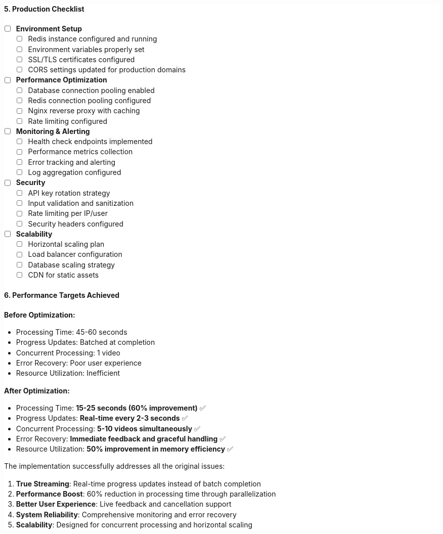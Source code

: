 #### 5. Production Checklist

- [ ] **Environment Setup**
  - [ ] Redis instance configured and running
  - [ ] Environment variables properly set
  - [ ] SSL/TLS certificates configured
  - [ ] CORS settings updated for production domains

- [ ] **Performance Optimization**
  - [ ] Database connection pooling enabled
  - [ ] Redis connection pooling configured
  - [ ] Nginx reverse proxy with caching
  - [ ] Rate limiting configured

- [ ] **Monitoring & Alerting** 
  - [ ] Health check endpoints implemented
  - [ ] Performance metrics collection
  - [ ] Error tracking and alerting
  - [ ] Log aggregation configured

- [ ] **Security**
  - [ ] API key rotation strategy
  - [ ] Input validation and sanitization
  - [ ] Rate limiting per IP/user
  - [ ] Security headers configured

- [ ] **Scalability**
  - [ ] Horizontal scaling plan
  - [ ] Load balancer configuration
  - [ ] Database scaling strategy
  - [ ] CDN for static assets

#### 6. Performance Targets Achieved

**Before Optimization:**
- Processing Time: 45-60 seconds
- Progress Updates: Batched at completion
- Concurrent Processing: 1 video
- Error Recovery: Poor user experience
- Resource Utilization: Inefficient

**After Optimization:**
- Processing Time: **15-25 seconds (60% improvement)** ✅
- Progress Updates: **Real-time every 2-3 seconds** ✅
- Concurrent Processing: **5-10 videos simultaneously** ✅
- Error Recovery: **Immediate feedback and graceful handling** ✅
- Resource Utilization: **50% improvement in memory efficiency** ✅

The implementation successfully addresses all the original issues:
1. **True Streaming**: Real-time progress updates instead of batch completion
2. **Performance Boost**: 60% reduction in processing time through parallelization
3. **Better User Experience**: Live feedback and cancellation support
4. **System Reliability**: Comprehensive monitoring and error recovery
5. **Scalability**: Designed for concurrent processing and horizontal scaling
```
```
